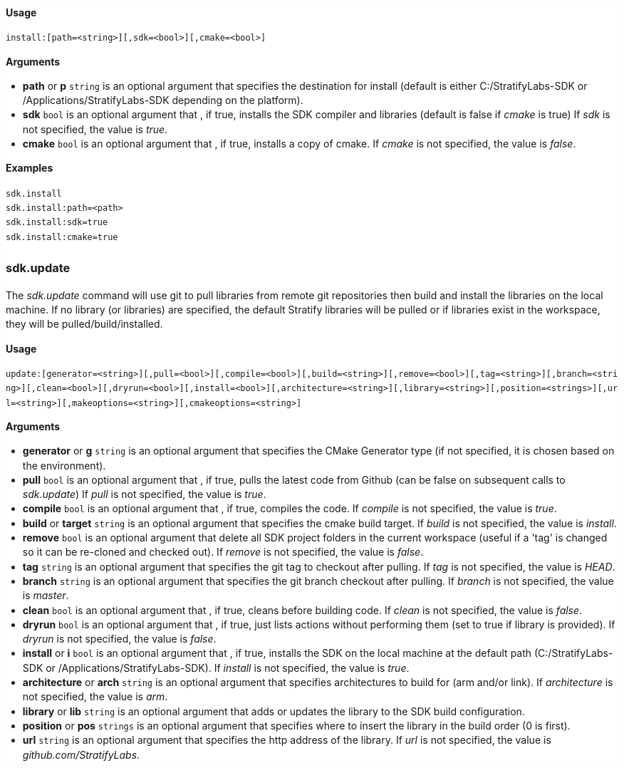 **Usage**
```
install:[path=<string>][,sdk=<bool>][,cmake=<bool>]
```

**Arguments**

- **path** or **p** `string` is an optional argument that specifies the destination for install (default is either C:/StratifyLabs-SDK or /Applications/StratifyLabs-SDK depending on the platform).
- **sdk** `bool` is an optional argument that , if true, installs the SDK compiler and libraries (default is false if *cmake* is true) If *sdk* is not specified, the value is *true*.
- **cmake** `bool` is an optional argument that , if true, installs a copy of cmake. If *cmake* is not specified, the value is *false*.

**Examples**
```
sdk.install
sdk.install:path=<path>
sdk.install:sdk=true
sdk.install:cmake=true
```

### sdk.update

The *sdk.update* command will use git to pull libraries from remote git repositories then build and install the libraries on the local machine. If no library (or libraries) are specified, the default Stratify libraries will be pulled or if libraries exist in the workspace, they will be pulled/build/installed.

**Usage**
```
update:[generator=<string>][,pull=<bool>][,compile=<bool>][,build=<string>][,remove=<bool>][,tag=<string>][,branch=<string>][,clean=<bool>][,dryrun=<bool>][,install=<bool>][,architecture=<string>][,library=<string>][,position=<strings>][,url=<string>][,makeoptions=<string>][,cmakeoptions=<string>]
```

**Arguments**

- **generator** or **g** `string` is an optional argument that specifies the CMake Generator type (if not specified, it is chosen based on the environment).
- **pull** `bool` is an optional argument that , if true, pulls the latest code from Github (can be false on subsequent calls to *sdk.update*) If *pull* is not specified, the value is *true*.
- **compile** `bool` is an optional argument that , if true, compiles the code. If *compile* is not specified, the value is *true*.
- **build** or **target** `string` is an optional argument that specifies the cmake build target. If *build* is not specified, the value is *install*.
- **remove** `bool` is an optional argument that delete all SDK project folders in the current workspace (useful if a 'tag' is changed so it can be re-cloned and checked out). If *remove* is not specified, the value is *false*.
- **tag** `string` is an optional argument that specifies the git tag to checkout after pulling. If *tag* is not specified, the value is *HEAD*.
- **branch** `string` is an optional argument that specifies the git branch checkout after pulling. If *branch* is not specified, the value is *master*.
- **clean** `bool` is an optional argument that , if true, cleans before building code. If *clean* is not specified, the value is *false*.
- **dryrun** `bool` is an optional argument that , if true, just lists actions without performing them (set to true if library is provided). If *dryrun* is not specified, the value is *false*.
- **install** or **i** `bool` is an optional argument that , if true, installs the SDK on the local machine at the default path (C:/StratifyLabs-SDK or /Applications/StratifyLabs-SDK). If *install* is not specified, the value is *true*.
- **architecture** or **arch** `string` is an optional argument that specifies architectures to build for (arm and/or link). If *architecture* is not specified, the value is *arm*.
- **library** or **lib** `string` is an optional argument that adds or updates the library to the SDK build configuration.
- **position** or **pos** `strings` is an optional argument that specifies where to insert the library in the build order (0 is first).
- **url** `string` is an optional argument that specifies the http address of the library. If *url* is not specified, the value is *github.com/StratifyLabs*.